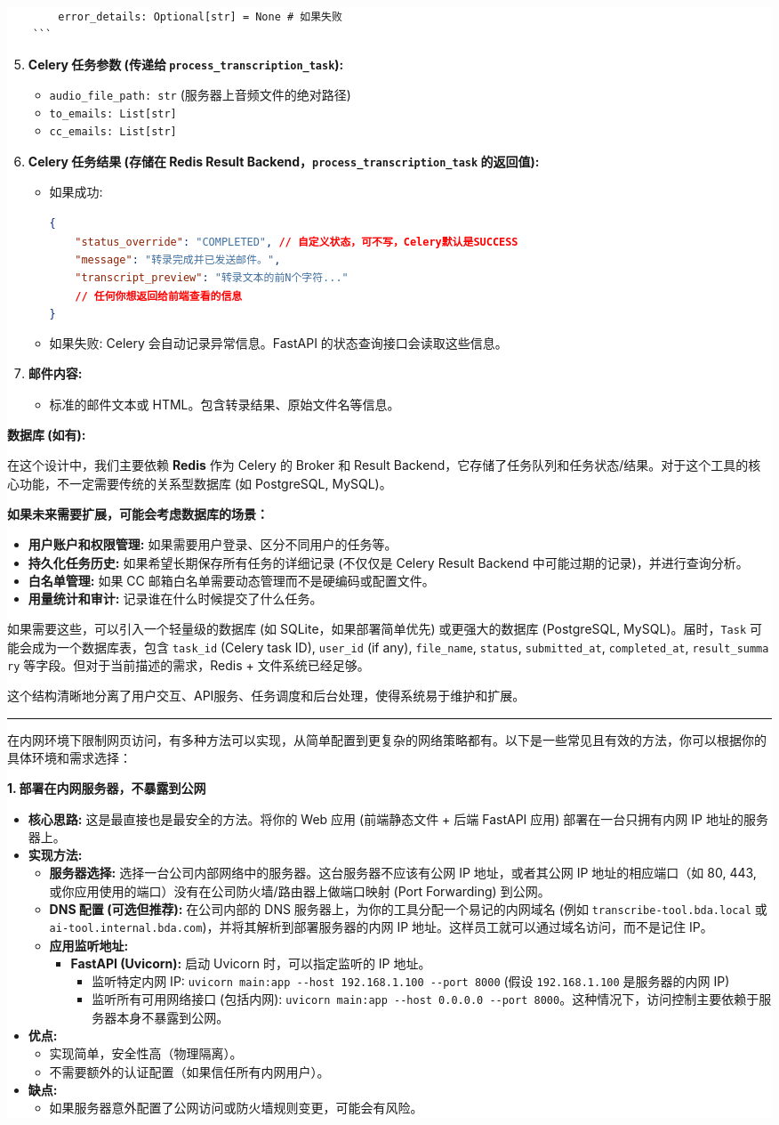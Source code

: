             error_details: Optional[str] = None # 如果失败
        ```

5.  **Celery 任务参数 (传递给 `process_transcription_task`):**
    *   `audio_file_path: str` (服务器上音频文件的绝对路径)
    *   `to_emails: List[str]`
    *   `cc_emails: List[str]`

6.  **Celery 任务结果 (存储在 Redis Result Backend，`process_transcription_task` 的返回值):**
    *   如果成功:
        ```json
        {
            "status_override": "COMPLETED", // 自定义状态，可不写，Celery默认是SUCCESS
            "message": "转录完成并已发送邮件。",
            "transcript_preview": "转录文本的前N个字符..."
            // 任何你想返回给前端查看的信息
        }
        ```
    *   如果失败: Celery 会自动记录异常信息。FastAPI 的状态查询接口会读取这些信息。

7.  **邮件内容:**
    *   标准的邮件文本或 HTML。包含转录结果、原始文件名等信息。

**数据库 (如有):**

在这个设计中，我们主要依赖 **Redis** 作为 Celery 的 Broker 和 Result Backend，它存储了任务队列和任务状态/结果。对于这个工具的核心功能，不一定需要传统的关系型数据库 (如 PostgreSQL, MySQL)。

**如果未来需要扩展，可能会考虑数据库的场景：**

*   **用户账户和权限管理:** 如果需要用户登录、区分不同用户的任务等。
*   **持久化任务历史:** 如果希望长期保存所有任务的详细记录 (不仅仅是 Celery Result Backend 中可能过期的记录)，并进行查询分析。
*   **白名单管理:** 如果 CC 邮箱白名单需要动态管理而不是硬编码或配置文件。
*   **用量统计和审计:** 记录谁在什么时候提交了什么任务。

如果需要这些，可以引入一个轻量级的数据库 (如 SQLite，如果部署简单优先) 或更强大的数据库 (PostgreSQL, MySQL)。届时，`Task` 可能会成为一个数据库表，包含 `task_id` (Celery task ID), `user_id` (if any), `file_name`, `status`, `submitted_at`, `completed_at`, `result_summary` 等字段。但对于当前描述的需求，Redis + 文件系统已经足够。

这个结构清晰地分离了用户交互、API服务、任务调度和后台处理，使得系统易于维护和扩展。

-----
在内网环境下限制网页访问，有多种方法可以实现，从简单配置到更复杂的网络策略都有。以下是一些常见且有效的方法，你可以根据你的具体环境和需求选择：

**1. 部署在内网服务器，不暴露到公网**

*   **核心思路:** 这是最直接也是最安全的方法。将你的 Web 应用 (前端静态文件 + 后端 FastAPI 应用) 部署在一台只拥有内网 IP 地址的服务器上。
*   **实现方法:**
    *   **服务器选择:** 选择一台公司内部网络中的服务器。这台服务器不应该有公网 IP 地址，或者其公网 IP 地址的相应端口（如 80, 443, 或你应用使用的端口）没有在公司防火墙/路由器上做端口映射 (Port Forwarding) 到公网。
    *   **DNS 配置 (可选但推荐):** 在公司内部的 DNS 服务器上，为你的工具分配一个易记的内网域名 (例如 `transcribe-tool.bda.local` 或 `ai-tool.internal.bda.com`)，并将其解析到部署服务器的内网 IP 地址。这样员工就可以通过域名访问，而不是记住 IP。
    *   **应用监听地址:**
        *   **FastAPI (Uvicorn):** 启动 Uvicorn 时，可以指定监听的 IP 地址。
            *   监听特定内网 IP: `uvicorn main:app --host 192.168.1.100 --port 8000` (假设 `192.168.1.100` 是服务器的内网 IP)
            *   监听所有可用网络接口 (包括内网): `uvicorn main:app --host 0.0.0.0 --port 8000`。这种情况下，访问控制主要依赖于服务器本身不暴露到公网。
*   **优点:**
    *   实现简单，安全性高（物理隔离）。
    *   不需要额外的认证配置（如果信任所有内网用户）。
*   **缺点:**
    *   如果服务器意外配置了公网访问或防火墙规则变更，可能会有风险。
